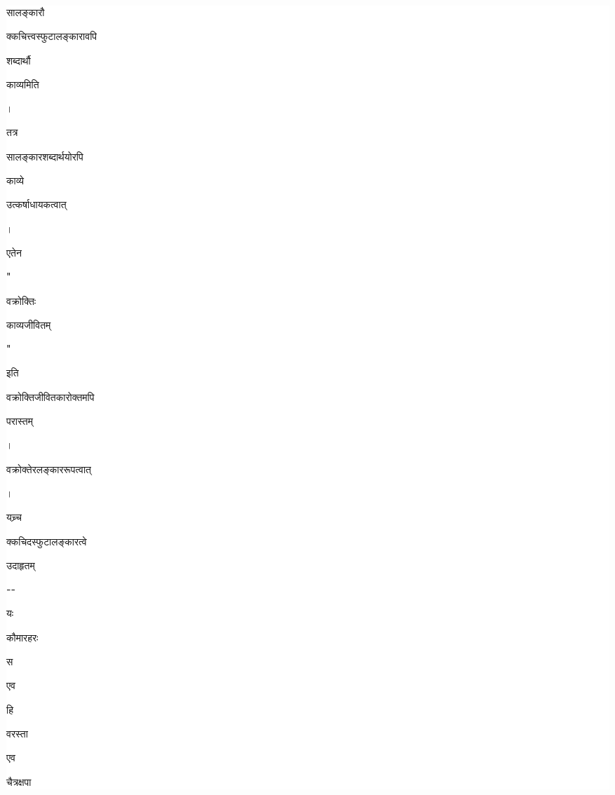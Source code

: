 सालङ्कारौ

क्कचित्त्वस्फुटालङ्कारावपि

शब्दार्थौ

काव्यमिति

।

तत्र

सालङ्कारशब्दार्थयोरपि

काव्ये

उत्कर्षाधायकत्वात्

।

एतेन

"

वक्रोक्तिः

काव्यजीवितम्

"

इति

वक्रोक्तिजीवितकारोक्तमपि

परास्तम्

।

वक्रोक्तेरलङ्काररूपत्वात्

।

यच्र्च

क्कचिदस्फुटालङ्कारत्वे

उदाहृतम्

--

यः

कौमारहरः

स

एव

हि

वरस्ता

एव

चैत्रक्षपा
